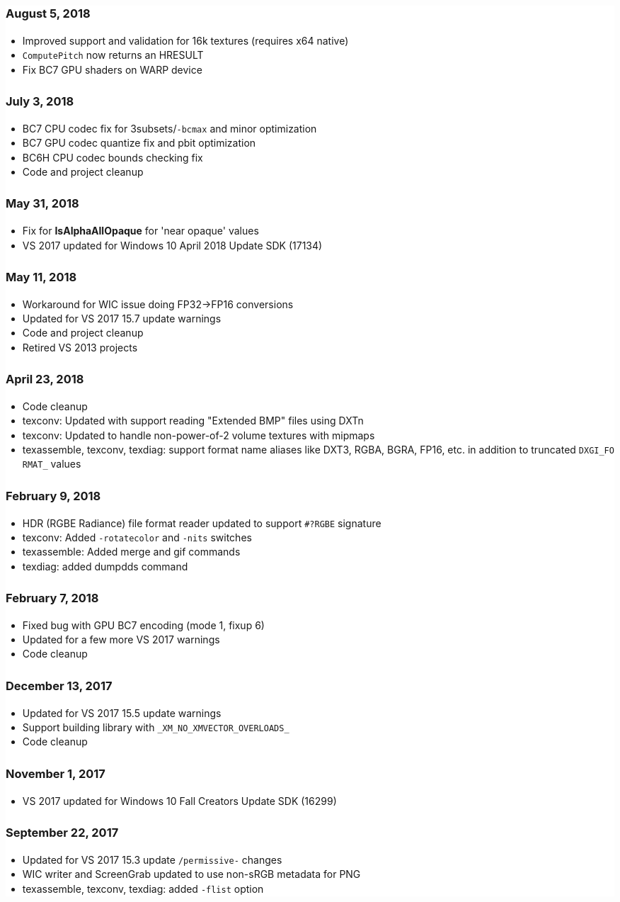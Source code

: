 ### August 5, 2018
* Improved support and validation for 16k textures (requires x64 native)
* ``ComputePitch`` now returns an HRESULT
* Fix BC7 GPU shaders on WARP device

### July 3, 2018
* BC7 CPU codec fix for 3subsets/``-bcmax`` and minor optimization
* BC7 GPU codec quantize fix and pbit optimization
* BC6H CPU codec bounds checking fix
* Code and project cleanup

### May 31, 2018
* Fix for **IsAlphaAllOpaque** for 'near opaque' values
* VS 2017 updated for Windows 10 April 2018 Update SDK (17134)

### May 11, 2018
* Workaround for WIC issue doing FP32->FP16 conversions
* Updated for VS 2017 15.7 update warnings
* Code and project cleanup
* Retired VS 2013 projects

### April 23, 2018
* Code cleanup
* texconv: Updated with support reading "Extended BMP" files using DXTn
* texconv: Updated to handle non-power-of-2 volume textures with mipmaps
* texassemble, texconv, texdiag: support format name aliases like DXT3, RGBA, BGRA, FP16, etc. in addition to truncated ``DXGI_FORMAT_`` values

### February 9, 2018
* HDR (RGBE Radiance) file format reader updated to support ``#?RGBE`` signature
* texconv: Added ``-rotatecolor`` and ``-nits`` switches
* texassemble: Added merge and gif commands
* texdiag: added dumpdds command

### February 7, 2018
* Fixed bug with GPU BC7 encoding (mode 1, fixup 6)
* Updated for a few more VS 2017 warnings
* Code cleanup

### December 13, 2017
* Updated for VS 2017 15.5 update warnings
* Support building library with ``_XM_NO_XMVECTOR_OVERLOADS_``
* Code cleanup

### November 1, 2017
* VS 2017 updated for Windows 10 Fall Creators Update SDK (16299)

### September 22, 2017
* Updated for VS 2017 15.3 update ``/permissive-`` changes
* WIC writer and ScreenGrab updated to use non-sRGB metadata for PNG
* texassemble, texconv, texdiag: added ``-flist`` option
